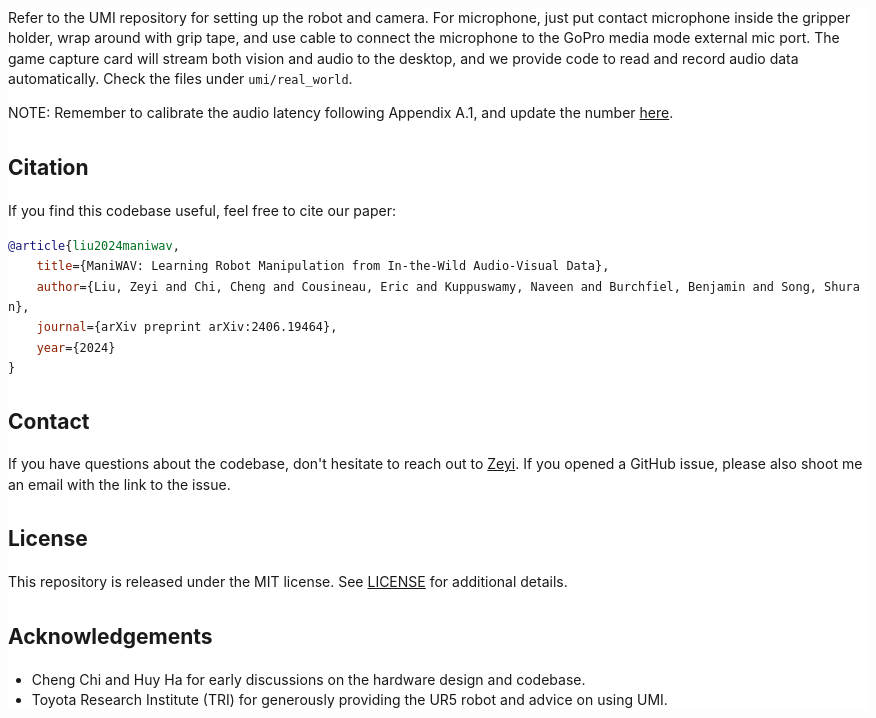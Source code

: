Refer to the UMI repository for setting up the robot and camera. For microphone, just put contact microphone inside the gripper holder, wrap around with grip tape, and use cable to connect the microphone to the GoPro media mode external mic port. The game capture card will stream both vision and audio to the desktop, and we provide code to read and record audio data automatically. Check the files under `umi/real_world`.

NOTE: Remember to calibrate the audio latency following Appendix A.1, and update the number [here](https://github.com/real-stanford/maniwav/blob/3f15f6b16b4de2eeaab7390ad56ab5705e69d045/scripts_real/eval_real_umi.py#L166).

## Citation
If you find this codebase useful, feel free to cite our paper:
```bibtex
@article{liu2024maniwav,
    title={ManiWAV: Learning Robot Manipulation from In-the-Wild Audio-Visual Data},
    author={Liu, Zeyi and Chi, Cheng and Cousineau, Eric and Kuppuswamy, Naveen and Burchfiel, Benjamin and Song, Shuran},
    journal={arXiv preprint arXiv:2406.19464},
    year={2024}
}
```

## Contact
If you have questions about the codebase, don't hesitate to reach out to [Zeyi](https://lzylucy.github.io/). If you opened a GitHub issue, please also shoot me an email with the link to the issue.

## License
This repository is released under the MIT license. See [LICENSE](LICENSE) for additional details.

## Acknowledgements
- Cheng Chi and Huy Ha for early discussions on the hardware design and codebase.
- Toyota Research Institute (TRI) for generously providing the UR5 robot and advice on using UMI. 